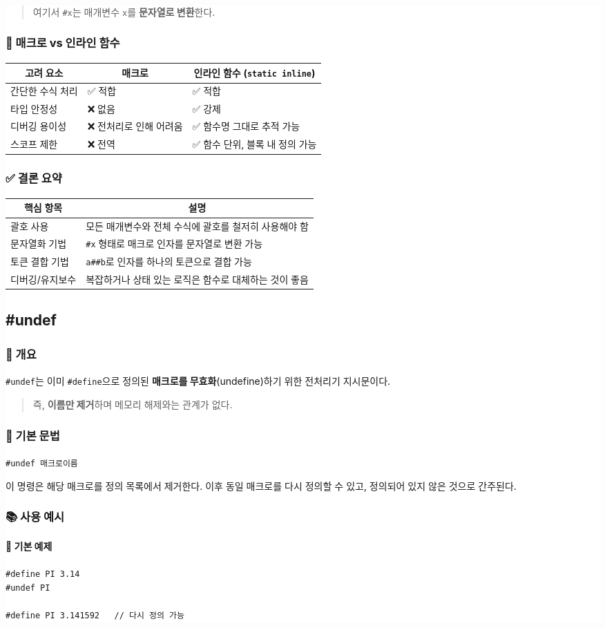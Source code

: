 > 여기서 `#x`는 매개변수 `x`를 **문자열로 변환**한다.

### 🧠 매크로 vs 인라인 함수

| 고려 요소        | 매크로                 | 인라인 함수 (`static inline`)  |
| ---------------- | ---------------------- | ------------------------------ |
| 간단한 수식 처리 | ✅ 적합                 | ✅ 적합                         |
| 타입 안정성      | ❌ 없음                 | ✅ 강제                         |
| 디버깅 용이성    | ❌ 전처리로 인해 어려움 | ✅ 함수명 그대로 추적 가능      |
| 스코프 제한      | ❌ 전역                 | ✅ 함수 단위, 블록 내 정의 가능 |

### ✅ 결론 요약

| 핵심 항목       | 설명                                                  |
| --------------- | ----------------------------------------------------- |
| 괄호 사용       | 모든 매개변수와 전체 수식에 괄호를 철저히 사용해야 함 |
| 문자열화 기법   | `#x` 형태로 매크로 인자를 문자열로 변환 가능          |
| 토큰 결합 기법  | `a##b`로 인자를 하나의 토큰으로 결합 가능             |
| 디버깅/유지보수 | 복잡하거나 상태 있는 로직은 함수로 대체하는 것이 좋음 |

## #undef

### 🧾 개요

`#undef`는 이미 `#define`으로 정의된 **매크로를 무효화**(undefine)하기 위한 전처리기 지시문이다.

> 즉, **이름만 제거**하며 메모리 해제와는 관계가 없다.

### 🔹 기본 문법

```
#undef 매크로이름
```

이 명령은 해당 매크로를 정의 목록에서 제거한다. 이후 동일 매크로를 다시 정의할 수 있고,
 정의되어 있지 않은 것으로 간주된다.

### 📚 사용 예시

#### 🔸 기본 예제

```
#define PI 3.14
#undef PI

#define PI 3.141592   // 다시 정의 가능
```
